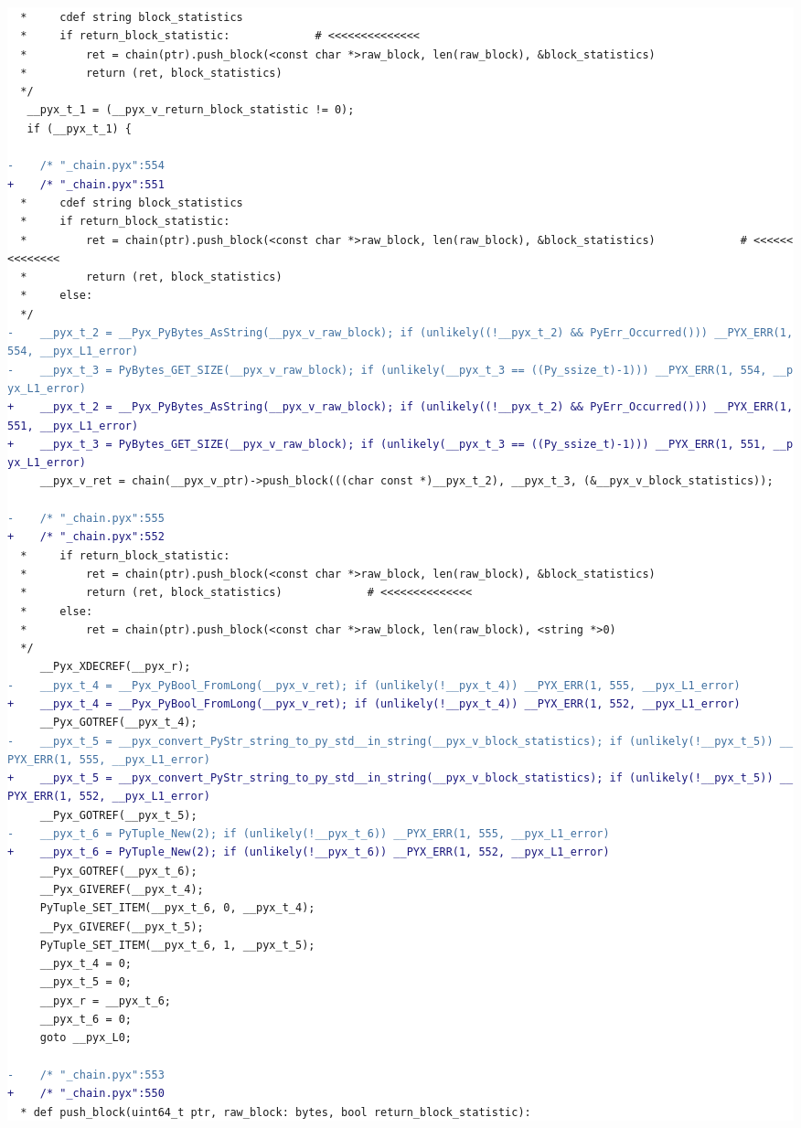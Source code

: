 ```diff
  *     cdef string block_statistics
  *     if return_block_statistic:             # <<<<<<<<<<<<<<
  *         ret = chain(ptr).push_block(<const char *>raw_block, len(raw_block), &block_statistics)
  *         return (ret, block_statistics)
  */
   __pyx_t_1 = (__pyx_v_return_block_statistic != 0);
   if (__pyx_t_1) {
 
-    /* "_chain.pyx":554
+    /* "_chain.pyx":551
  *     cdef string block_statistics
  *     if return_block_statistic:
  *         ret = chain(ptr).push_block(<const char *>raw_block, len(raw_block), &block_statistics)             # <<<<<<<<<<<<<<
  *         return (ret, block_statistics)
  *     else:
  */
-    __pyx_t_2 = __Pyx_PyBytes_AsString(__pyx_v_raw_block); if (unlikely((!__pyx_t_2) && PyErr_Occurred())) __PYX_ERR(1, 554, __pyx_L1_error)
-    __pyx_t_3 = PyBytes_GET_SIZE(__pyx_v_raw_block); if (unlikely(__pyx_t_3 == ((Py_ssize_t)-1))) __PYX_ERR(1, 554, __pyx_L1_error)
+    __pyx_t_2 = __Pyx_PyBytes_AsString(__pyx_v_raw_block); if (unlikely((!__pyx_t_2) && PyErr_Occurred())) __PYX_ERR(1, 551, __pyx_L1_error)
+    __pyx_t_3 = PyBytes_GET_SIZE(__pyx_v_raw_block); if (unlikely(__pyx_t_3 == ((Py_ssize_t)-1))) __PYX_ERR(1, 551, __pyx_L1_error)
     __pyx_v_ret = chain(__pyx_v_ptr)->push_block(((char const *)__pyx_t_2), __pyx_t_3, (&__pyx_v_block_statistics));
 
-    /* "_chain.pyx":555
+    /* "_chain.pyx":552
  *     if return_block_statistic:
  *         ret = chain(ptr).push_block(<const char *>raw_block, len(raw_block), &block_statistics)
  *         return (ret, block_statistics)             # <<<<<<<<<<<<<<
  *     else:
  *         ret = chain(ptr).push_block(<const char *>raw_block, len(raw_block), <string *>0)
  */
     __Pyx_XDECREF(__pyx_r);
-    __pyx_t_4 = __Pyx_PyBool_FromLong(__pyx_v_ret); if (unlikely(!__pyx_t_4)) __PYX_ERR(1, 555, __pyx_L1_error)
+    __pyx_t_4 = __Pyx_PyBool_FromLong(__pyx_v_ret); if (unlikely(!__pyx_t_4)) __PYX_ERR(1, 552, __pyx_L1_error)
     __Pyx_GOTREF(__pyx_t_4);
-    __pyx_t_5 = __pyx_convert_PyStr_string_to_py_std__in_string(__pyx_v_block_statistics); if (unlikely(!__pyx_t_5)) __PYX_ERR(1, 555, __pyx_L1_error)
+    __pyx_t_5 = __pyx_convert_PyStr_string_to_py_std__in_string(__pyx_v_block_statistics); if (unlikely(!__pyx_t_5)) __PYX_ERR(1, 552, __pyx_L1_error)
     __Pyx_GOTREF(__pyx_t_5);
-    __pyx_t_6 = PyTuple_New(2); if (unlikely(!__pyx_t_6)) __PYX_ERR(1, 555, __pyx_L1_error)
+    __pyx_t_6 = PyTuple_New(2); if (unlikely(!__pyx_t_6)) __PYX_ERR(1, 552, __pyx_L1_error)
     __Pyx_GOTREF(__pyx_t_6);
     __Pyx_GIVEREF(__pyx_t_4);
     PyTuple_SET_ITEM(__pyx_t_6, 0, __pyx_t_4);
     __Pyx_GIVEREF(__pyx_t_5);
     PyTuple_SET_ITEM(__pyx_t_6, 1, __pyx_t_5);
     __pyx_t_4 = 0;
     __pyx_t_5 = 0;
     __pyx_r = __pyx_t_6;
     __pyx_t_6 = 0;
     goto __pyx_L0;
 
-    /* "_chain.pyx":553
+    /* "_chain.pyx":550
  * def push_block(uint64_t ptr, raw_block: bytes, bool return_block_statistic):
```